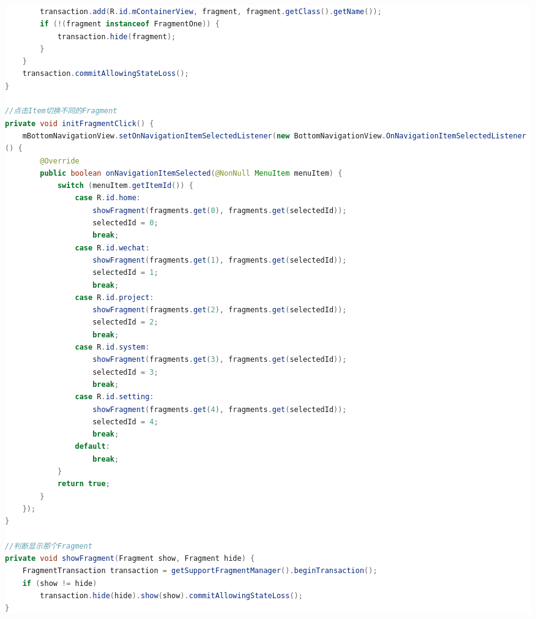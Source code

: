 ```java
        transaction.add(R.id.mContainerView, fragment, fragment.getClass().getName());
        if (!(fragment instanceof FragmentOne)) {
            transaction.hide(fragment);
        }
    }
    transaction.commitAllowingStateLoss();
}

//点击Item切换不同的Fragment
private void initFragmentClick() {
    mBottomNavigationView.setOnNavigationItemSelectedListener(new BottomNavigationView.OnNavigationItemSelectedListener() {
        @Override
        public boolean onNavigationItemSelected(@NonNull MenuItem menuItem) {
            switch (menuItem.getItemId()) {
                case R.id.home:
                    showFragment(fragments.get(0), fragments.get(selectedId));
                    selectedId = 0;
                    break;
                case R.id.wechat:
                    showFragment(fragments.get(1), fragments.get(selectedId));
                    selectedId = 1;
                    break;
                case R.id.project:
                    showFragment(fragments.get(2), fragments.get(selectedId));
                    selectedId = 2;
                    break;
                case R.id.system:
                    showFragment(fragments.get(3), fragments.get(selectedId));
                    selectedId = 3;
                    break;
                case R.id.setting:
                    showFragment(fragments.get(4), fragments.get(selectedId));
                    selectedId = 4;
                    break;
                default:
                    break;
            }
            return true;
        }
    });
}

//判断显示那个Fragment
private void showFragment(Fragment show, Fragment hide) {
    FragmentTransaction transaction = getSupportFragmentManager().beginTransaction();
    if (show != hide)
        transaction.hide(hide).show(show).commitAllowingStateLoss();
}
```
